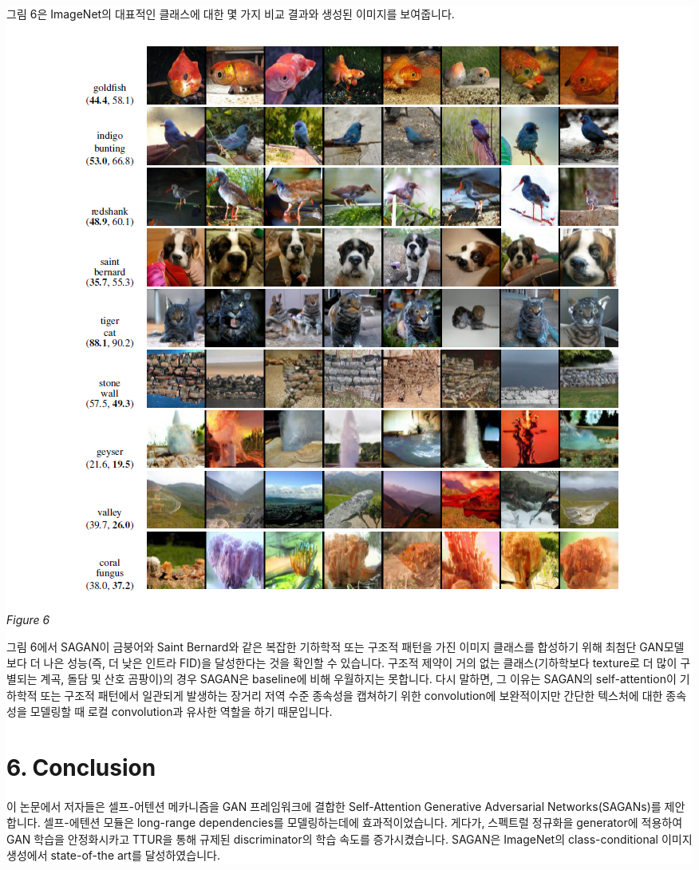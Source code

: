 그림 6은 ImageNet의 대표적인 클래스에 대한 몇 가지 비교 결과와 생성된 이미지를 보여줍니다.
    
<p align="center"><img src="/SAGAN_img/fig6.png"></p>
    
<span> *Figure 6* </span> 

그림 6에서 SAGAN이 금붕어와 Saint Bernard와 같은 복잡한 기하학적 또는 구조적 패턴을 가진 이미지 클래스를 합성하기 위해 최첨단 GAN모델보다 더 나은 성능(즉, 더 낮은 인트라 FID)을 달성한다는 것을 확인할 수 있습니다. 구조적 제약이 거의 없는 클래스(기하학보다 texture로 더 많이 구별되는 계곡, 돌담 및 산호 곰팡이)의 경우 SAGAN은 baseline에 비해 우월하지는 못합니다. 다시 말하면, 그 이유는 SAGAN의 self-attention이 기하학적 또는 구조적 패턴에서 일관되게 발생하는 장거리 저역 수준 종속성을 캡쳐하기 위한 convolution에 보완적이지만 간단한 텍스처에 대한 종속성을 모델링할 때 로컬 convolution과 유사한 역할을 하기 때문입니다.


# 6. Conclusion
이 논문에서 저자들은 셀프-어텐션 메카니즘을 GAN 프레임워크에 결합한 Self-Attention Generative Adversarial Networks(SAGANs)를 제안합니다. 셀프-에텐션 모듈은 long-range dependencies를 모델링하는데에 효과적이었습니다. 게다가, 스펙트럴 정규화을 generator에 적용하여 GAN 학습을 안정화시카고 TTUR을 통해 규제된 discriminator의 학습 속도를 증가시켰습니다. SAGAN은 ImageNet의 class-conditional 이미지 생성에서 state-of-the art를 달성하였습니다.



[^Non-local]: Wang, Xiaolong, et al. "Non-local neural networks." Proceedings of the IEEE conference on computer vision and pattern recognition. 2018.
[^TTUR]: Two Time-scale Update Rule
